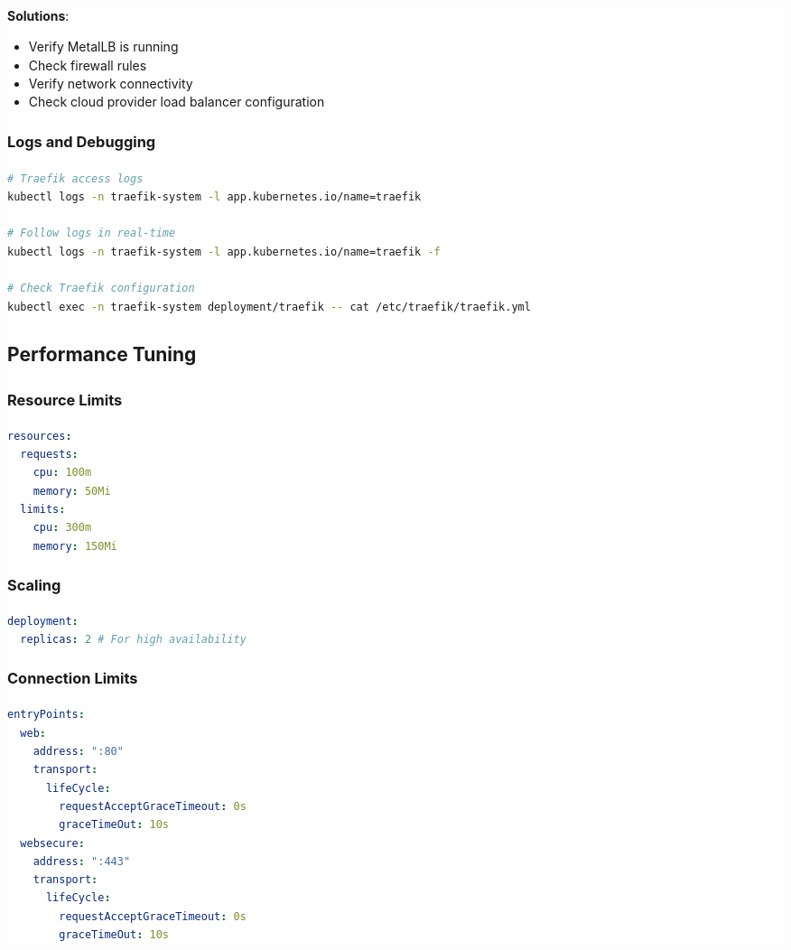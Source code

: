 **Solutions**:

- Verify MetalLB is running
- Check firewall rules
- Verify network connectivity
- Check cloud provider load balancer configuration

### Logs and Debugging

```bash
# Traefik access logs
kubectl logs -n traefik-system -l app.kubernetes.io/name=traefik

# Follow logs in real-time
kubectl logs -n traefik-system -l app.kubernetes.io/name=traefik -f

# Check Traefik configuration
kubectl exec -n traefik-system deployment/traefik -- cat /etc/traefik/traefik.yml
```

## Performance Tuning

### Resource Limits

```yaml
resources:
  requests:
    cpu: 100m
    memory: 50Mi
  limits:
    cpu: 300m
    memory: 150Mi
```

### Scaling

```yaml
deployment:
  replicas: 2 # For high availability
```

### Connection Limits

```yaml
entryPoints:
  web:
    address: ":80"
    transport:
      lifeCycle:
        requestAcceptGraceTimeout: 0s
        graceTimeOut: 10s
  websecure:
    address: ":443"
    transport:
      lifeCycle:
        requestAcceptGraceTimeout: 0s
        graceTimeOut: 10s
```
